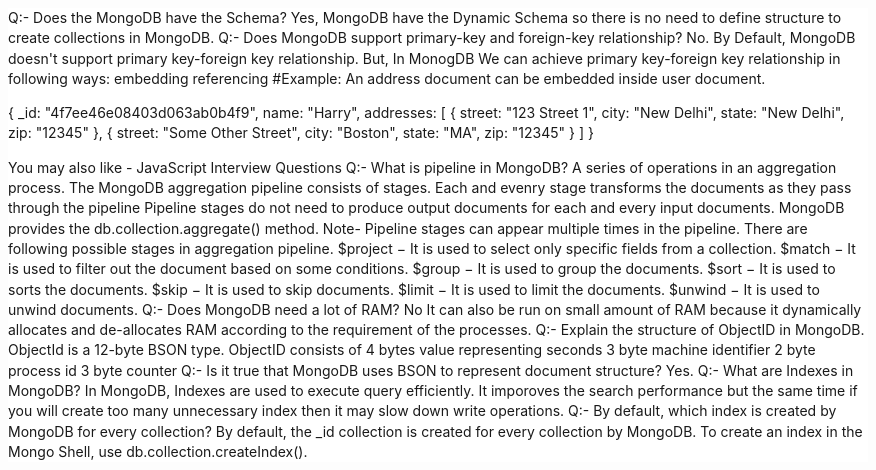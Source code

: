Q:- Does the MongoDB have the Schema?
Yes, MongoDB have the Dynamic Schema so there is no need to define structure to create collections in MongoDB.
Q:- Does MongoDB support primary-key and foreign-key relationship?
No. By Default, MongoDB doesn't support primary key-foreign key relationship.
But, In MonogDB We can achieve primary key-foreign key relationship in following ways:
embedding
referencing
#Example: An address document can be embedded inside user document.

{
   _id: "4f7ee46e08403d063ab0b4f9",
   name: "Harry",
   addresses: [
                {
                  street: "123 Street 1",
                  city: "New Delhi",
                  state: "New Delhi",
                  zip: "12345"
                },
                {
                  street: "Some Other Street",
                  city: "Boston",
                  state: "MA",
                  zip: "12345"
                }
              ]
 }
 
 You may also like - JavaScript Interview Questions
Q:- What is pipeline in MongoDB?
A series of operations in an aggregation process.
The MongoDB aggregation pipeline consists of stages.
Each and evenry stage transforms the documents as they pass through the pipeline
Pipeline stages do not need to produce output documents for each and every input documents.
MongoDB provides the db.collection.aggregate() method.
Note- Pipeline stages can appear multiple times in the pipeline.
There are following possible stages in aggregation pipeline.
$project − It is used to select only specific fields from a collection.
$match − It is used to filter out the document based on some conditions.
$group − It is used to group the documents.
$sort − It is used to sorts the documents.
$skip − It is used to skip documents.
$limit − It is used to limit the documents.
$unwind − It is used to unwind documents.
Q:- Does MongoDB need a lot of RAM?
No It can also be run on small amount of RAM because it dynamically allocates and de-allocates RAM according to the requirement of the processes.
Q:- Explain the structure of ObjectID in MongoDB.
ObjectId is a 12-byte BSON type.
ObjectID consists of
4 bytes value representing seconds
3 byte machine identifier
2 byte process id
3 byte counter
Q:- Is it true that MongoDB uses BSON to represent document structure?
Yes.
Q:- What are Indexes in MongoDB?
In MongoDB, Indexes are used to execute query efficiently.
It imporoves the search performance but the same time if you will create too many unnecessary index then it may slow down write operations.
Q:- By default, which index is created by MongoDB for every collection?
By default, the _id collection is created for every collection by MongoDB.
To create an index in the Mongo Shell, use db.collection.createIndex().